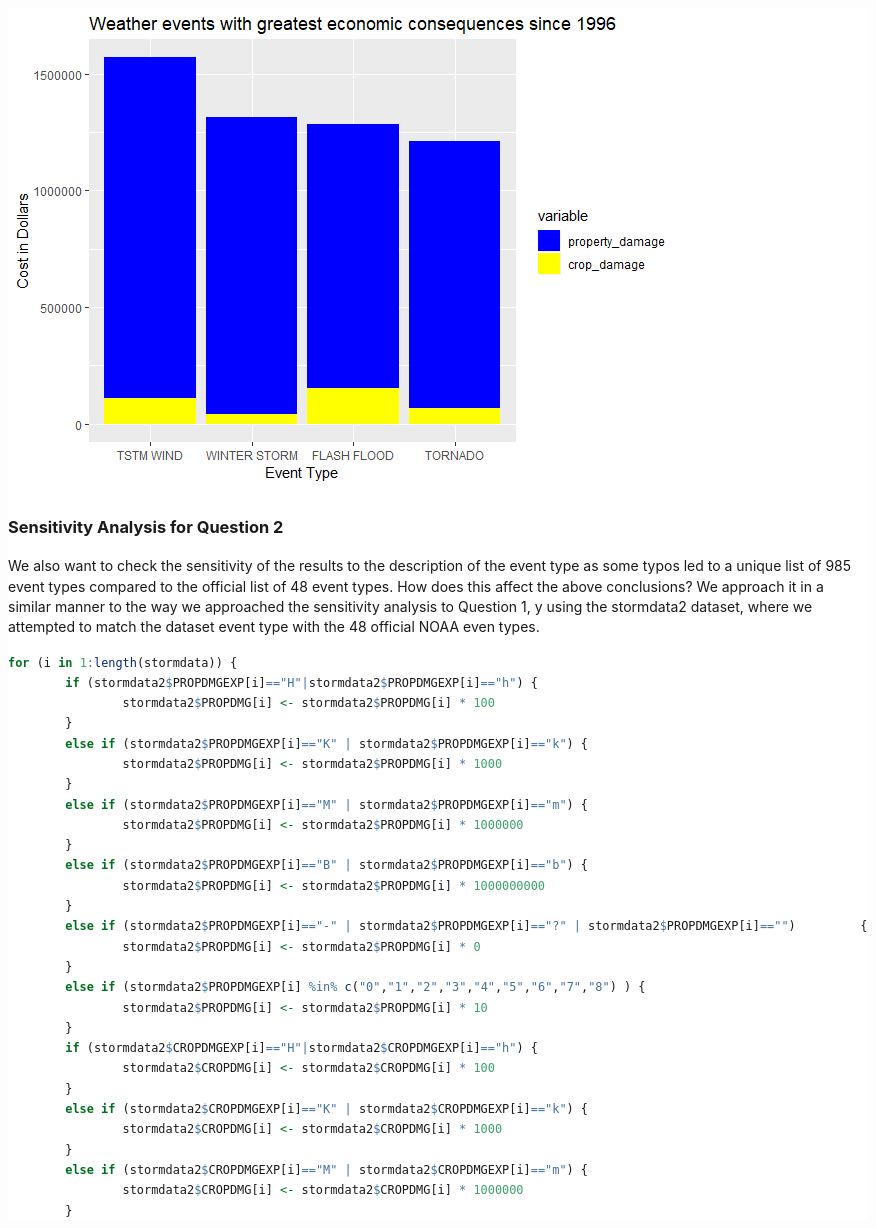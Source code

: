 ![](NOAAStormAnalysis_files/figure-html/unnamed-chunk-13-1.png)

### Sensitivity Analysis for Question 2
We also want to check the sensitivity of the results to the description of the event type as some typos led to a unique list of 985 event types compared to the official list of 48 event types. How does this affect the above conclusions? We approach it in a similar manner to the way we approached the sensitivity analysis to Question 1, y using the stormdata2 dataset, where we attempted to match the dataset event type with the 48 official NOAA even types.


```r
for (i in 1:length(stormdata)) {
        if (stormdata2$PROPDMGEXP[i]=="H"|stormdata2$PROPDMGEXP[i]=="h") {
                stormdata2$PROPDMG[i] <- stormdata2$PROPDMG[i] * 100
        }
        else if (stormdata2$PROPDMGEXP[i]=="K" | stormdata2$PROPDMGEXP[i]=="k") {
                stormdata2$PROPDMG[i] <- stormdata2$PROPDMG[i] * 1000
        }
        else if (stormdata2$PROPDMGEXP[i]=="M" | stormdata2$PROPDMGEXP[i]=="m") {
                stormdata2$PROPDMG[i] <- stormdata2$PROPDMG[i] * 1000000
        }
        else if (stormdata2$PROPDMGEXP[i]=="B" | stormdata2$PROPDMGEXP[i]=="b") {
                stormdata2$PROPDMG[i] <- stormdata2$PROPDMG[i] * 1000000000
        }
        else if (stormdata2$PROPDMGEXP[i]=="-" | stormdata2$PROPDMGEXP[i]=="?" | stormdata2$PROPDMGEXP[i]=="")         {
                stormdata2$PROPDMG[i] <- stormdata2$PROPDMG[i] * 0
        }
        else if (stormdata2$PROPDMGEXP[i] %in% c("0","1","2","3","4","5","6","7","8") ) {
                stormdata2$PROPDMG[i] <- stormdata2$PROPDMG[i] * 10
        }
        if (stormdata2$CROPDMGEXP[i]=="H"|stormdata2$CROPDMGEXP[i]=="h") {
                stormdata2$CROPDMG[i] <- stormdata2$CROPDMG[i] * 100
        }
        else if (stormdata2$CROPDMGEXP[i]=="K" | stormdata2$CROPDMGEXP[i]=="k") {
                stormdata2$CROPDMG[i] <- stormdata2$CROPDMG[i] * 1000
        }
        else if (stormdata2$CROPDMGEXP[i]=="M" | stormdata2$CROPDMGEXP[i]=="m") {
                stormdata2$CROPDMG[i] <- stormdata2$CROPDMG[i] * 1000000
        }
```